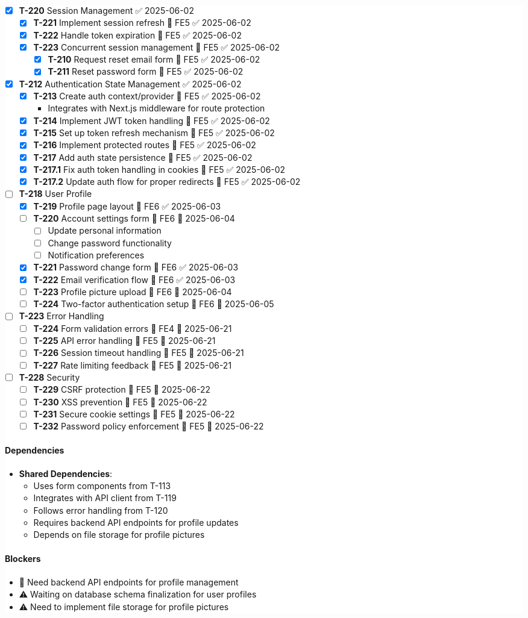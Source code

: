 - [x] **T-220** Session Management ✅ 2025-06-02
  - [x] **T-221** Implement session refresh 👤 FE5 ✅ 2025-06-02
  - [x] **T-222** Handle token expiration 👤 FE5 ✅ 2025-06-02
  - [x] **T-223** Concurrent session management 👤 FE5 ✅ 2025-06-02
    - [x] **T-210** Request reset email form 👤 FE5 ✅ 2025-06-02
    - [x] **T-211** Reset password form 👤 FE5 ✅ 2025-06-02

- [x] **T-212** Authentication State Management ✅ 2025-06-02
  - [x] **T-213** Create auth context/provider 👤 FE5 ✅ 2025-06-02
    - Integrates with Next.js middleware for route protection
  - [x] **T-214** Implement JWT token handling 👤 FE5 ✅ 2025-06-02
  - [x] **T-215** Set up token refresh mechanism 👤 FE5 ✅ 2025-06-02
  - [x] **T-216** Implement protected routes 👤 FE5 ✅ 2025-06-02
  - [x] **T-217** Add auth state persistence 👤 FE5 ✅ 2025-06-02
  - [x] **T-217.1** Fix auth token handling in cookies 👤 FE5 ✅ 2025-06-02
  - [x] **T-217.2** Update auth flow for proper redirects 👤 FE5 ✅ 2025-06-02

- [ ] **T-218** User Profile
  - [x] **T-219** Profile page layout 👤 FE6 ✅ 2025-06-03
  - [ ] **T-220** Account settings form 👤 FE6 📅 2025-06-04
    - [ ] Update personal information
    - [ ] Change password functionality
    - [ ] Notification preferences
  - [x] **T-221** Password change form 👤 FE6 ✅ 2025-06-03
  - [x] **T-222** Email verification flow 👤 FE6 ✅ 2025-06-03
  - [ ] **T-223** Profile picture upload 👤 FE6 📅 2025-06-04
  - [ ] **T-224** Two-factor authentication setup 👤 FE6 📅 2025-06-05

- [ ] **T-223** Error Handling
  - [ ] **T-224** Form validation errors 👤 FE4 📅 2025-06-21
  - [ ] **T-225** API error handling 👤 FE5 📅 2025-06-21
  - [ ] **T-226** Session timeout handling 👤 FE5 📅 2025-06-21
  - [ ] **T-227** Rate limiting feedback 👤 FE5 📅 2025-06-21

- [ ] **T-228** Security
  - [ ] **T-229** CSRF protection 👤 FE5 📅 2025-06-22
  - [ ] **T-230** XSS prevention 👤 FE5 📅 2025-06-22
  - [ ] **T-231** Secure cookie settings 👤 FE5 📅 2025-06-22
  - [ ] **T-232** Password policy enforcement 👤 FE5 📅 2025-06-22

#### Dependencies
- **Shared Dependencies**:
  - Uses form components from T-113
  - Integrates with API client from T-119
  - Follows error handling from T-120
  - Requires backend API endpoints for profile updates
  - Depends on file storage for profile pictures

#### Blockers
- 🔴 Need backend API endpoints for profile management
- ⚠️ Waiting on database schema finalization for user profiles
- ⚠️ Need to implement file storage for profile pictures
